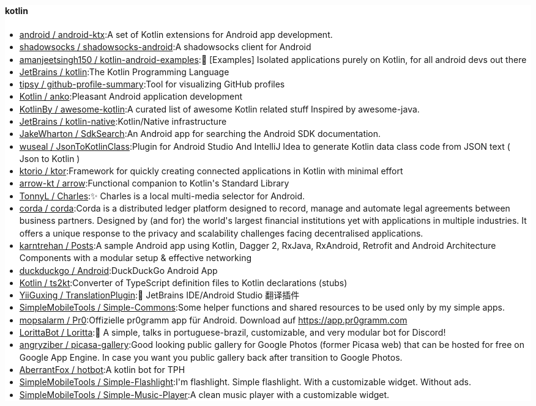 #### kotlin
* [android / android-ktx](https://github.com/android/android-ktx):A set of Kotlin extensions for Android app development.
* [shadowsocks / shadowsocks-android](https://github.com/shadowsocks/shadowsocks-android):A shadowsocks client for Android
* [amanjeetsingh150 / kotlin-android-examples](https://github.com/amanjeetsingh150/kotlin-android-examples):💪 [Examples] Isolated applications purely on Kotlin, for all android devs out there
* [JetBrains / kotlin](https://github.com/JetBrains/kotlin):The Kotlin Programming Language
* [tipsy / github-profile-summary](https://github.com/tipsy/github-profile-summary):Tool for visualizing GitHub profiles
* [Kotlin / anko](https://github.com/Kotlin/anko):Pleasant Android application development
* [KotlinBy / awesome-kotlin](https://github.com/KotlinBy/awesome-kotlin):A curated list of awesome Kotlin related stuff Inspired by awesome-java.
* [JetBrains / kotlin-native](https://github.com/JetBrains/kotlin-native):Kotlin/Native infrastructure
* [JakeWharton / SdkSearch](https://github.com/JakeWharton/SdkSearch):An Android app for searching the Android SDK documentation.
* [wuseal / JsonToKotlinClass](https://github.com/wuseal/JsonToKotlinClass):Plugin for Android Studio And IntelliJ Idea to generate Kotlin data class code from JSON text ( Json to Kotlin )
* [ktorio / ktor](https://github.com/ktorio/ktor):Framework for quickly creating connected applications in Kotlin with minimal effort
* [arrow-kt / arrow](https://github.com/arrow-kt/arrow):Functional companion to Kotlin's Standard Library
* [TonnyL / Charles](https://github.com/TonnyL/Charles):✨ Charles is a local multi-media selector for Android.
* [corda / corda](https://github.com/corda/corda):Corda is a distributed ledger platform designed to record, manage and automate legal agreements between business partners. Designed by (and for) the world's largest financial institutions yet with applications in multiple industries. It offers a unique response to the privacy and scalability challenges facing decentralised applications.
* [karntrehan / Posts](https://github.com/karntrehan/Posts):A sample Android app using Kotlin, Dagger 2, RxJava, RxAndroid, Retrofit and Android Architecture Components with a modular setup & effective networking
* [duckduckgo / Android](https://github.com/duckduckgo/Android):DuckDuckGo Android App
* [Kotlin / ts2kt](https://github.com/Kotlin/ts2kt):Converter of TypeScript definition files to Kotlin declarations (stubs)
* [YiiGuxing / TranslationPlugin](https://github.com/YiiGuxing/TranslationPlugin):🔌 JetBrains IDE/Android Studio 翻译插件
* [SimpleMobileTools / Simple-Commons](https://github.com/SimpleMobileTools/Simple-Commons):Some helper functions and shared resources to be used only by my simple apps.
* [mopsalarm / Pr0](https://github.com/mopsalarm/Pr0):Offizielle pr0gramm app für Android. Download auf https://app.pr0gramm.com
* [LorittaBot / Loritta](https://github.com/LorittaBot/Loritta):💁 A simple, talks in portuguese-brazil, customizable, and very modular bot for Discord!
* [angryziber / picasa-gallery](https://github.com/angryziber/picasa-gallery):Good looking public gallery for Google Photos (former Picasa web) that can be hosted for free on Google App Engine. In case you want you public gallery back after transition to Google Photos.
* [AberrantFox / hotbot](https://github.com/AberrantFox/hotbot):A kotlin bot for TPH
* [SimpleMobileTools / Simple-Flashlight](https://github.com/SimpleMobileTools/Simple-Flashlight):I'm flashlight. Simple flashlight. With a customizable widget. Without ads.
* [SimpleMobileTools / Simple-Music-Player](https://github.com/SimpleMobileTools/Simple-Music-Player):A clean music player with a customizable widget.
